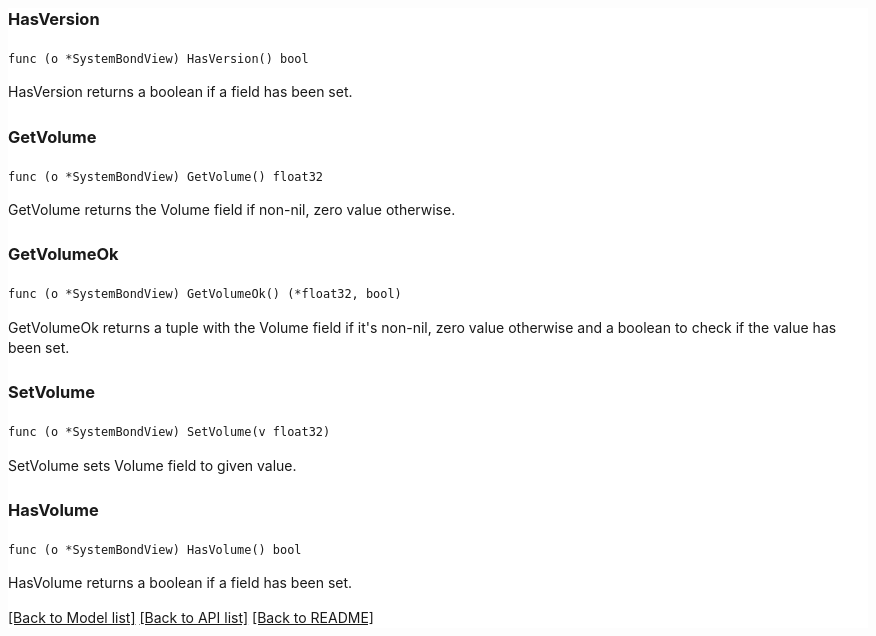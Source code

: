### HasVersion

`func (o *SystemBondView) HasVersion() bool`

HasVersion returns a boolean if a field has been set.

### GetVolume

`func (o *SystemBondView) GetVolume() float32`

GetVolume returns the Volume field if non-nil, zero value otherwise.

### GetVolumeOk

`func (o *SystemBondView) GetVolumeOk() (*float32, bool)`

GetVolumeOk returns a tuple with the Volume field if it's non-nil, zero value otherwise
and a boolean to check if the value has been set.

### SetVolume

`func (o *SystemBondView) SetVolume(v float32)`

SetVolume sets Volume field to given value.

### HasVolume

`func (o *SystemBondView) HasVolume() bool`

HasVolume returns a boolean if a field has been set.


[[Back to Model list]](../README.md#documentation-for-models) [[Back to API list]](../README.md#documentation-for-api-endpoints) [[Back to README]](../README.md)


